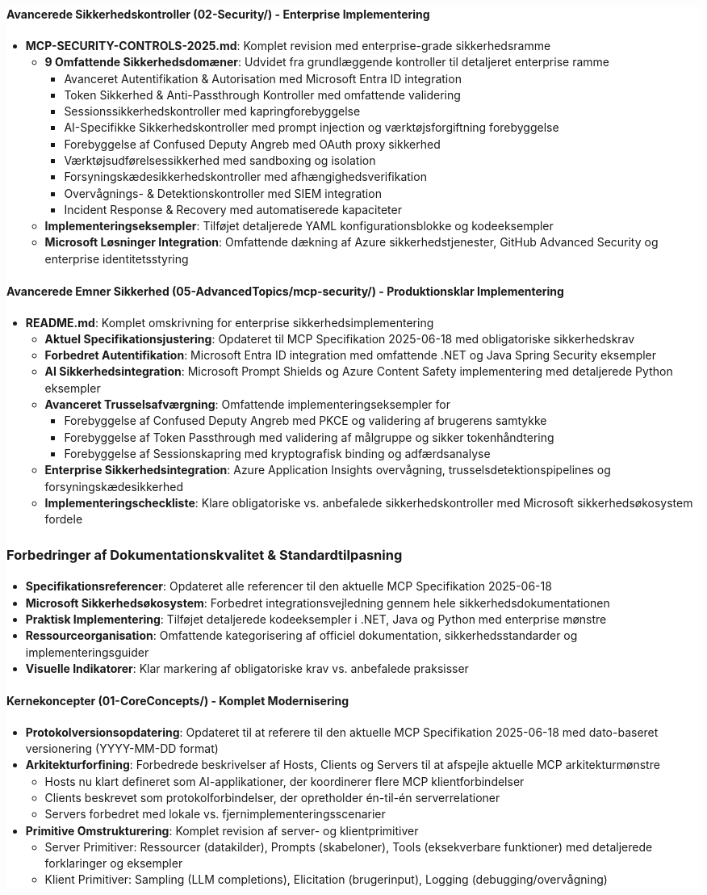 #### Avancerede Sikkerhedskontroller (02-Security/) - Enterprise Implementering
- **MCP-SECURITY-CONTROLS-2025.md**: Komplet revision med enterprise-grade sikkerhedsramme
  - **9 Omfattende Sikkerhedsdomæner**: Udvidet fra grundlæggende kontroller til detaljeret enterprise ramme
    - Avanceret Autentifikation & Autorisation med Microsoft Entra ID integration
    - Token Sikkerhed & Anti-Passthrough Kontroller med omfattende validering
    - Sessionssikkerhedskontroller med kapringforebyggelse
    - AI-Specifikke Sikkerhedskontroller med prompt injection og værktøjsforgiftning forebyggelse
    - Forebyggelse af Confused Deputy Angreb med OAuth proxy sikkerhed
    - Værktøjsudførelsessikkerhed med sandboxing og isolation
    - Forsyningskædesikkerhedskontroller med afhængighedsverifikation
    - Overvågnings- & Detektionskontroller med SIEM integration
    - Incident Response & Recovery med automatiserede kapaciteter
  - **Implementeringseksempler**: Tilføjet detaljerede YAML konfigurationsblokke og kodeeksempler
  - **Microsoft Løsninger Integration**: Omfattende dækning af Azure sikkerhedstjenester, GitHub Advanced Security og enterprise identitetsstyring

#### Avancerede Emner Sikkerhed (05-AdvancedTopics/mcp-security/) - Produktionsklar Implementering
- **README.md**: Komplet omskrivning for enterprise sikkerhedsimplementering
  - **Aktuel Specifikationsjustering**: Opdateret til MCP Specifikation 2025-06-18 med obligatoriske sikkerhedskrav
  - **Forbedret Autentifikation**: Microsoft Entra ID integration med omfattende .NET og Java Spring Security eksempler
  - **AI Sikkerhedsintegration**: Microsoft Prompt Shields og Azure Content Safety implementering med detaljerede Python eksempler
  - **Avanceret Trusselsafværgning**: Omfattende implementeringseksempler for
    - Forebyggelse af Confused Deputy Angreb med PKCE og validering af brugerens samtykke
    - Forebyggelse af Token Passthrough med validering af målgruppe og sikker tokenhåndtering
    - Forebyggelse af Sessionskapring med kryptografisk binding og adfærdsanalyse
  - **Enterprise Sikkerhedsintegration**: Azure Application Insights overvågning, trusselsdetektionspipelines og forsyningskædesikkerhed
  - **Implementeringscheckliste**: Klare obligatoriske vs. anbefalede sikkerhedskontroller med Microsoft sikkerhedsøkosystem fordele

### Forbedringer af Dokumentationskvalitet & Standardtilpasning
- **Specifikationsreferencer**: Opdateret alle referencer til den aktuelle MCP Specifikation 2025-06-18
- **Microsoft Sikkerhedsøkosystem**: Forbedret integrationsvejledning gennem hele sikkerhedsdokumentationen
- **Praktisk Implementering**: Tilføjet detaljerede kodeeksempler i .NET, Java og Python med enterprise mønstre
- **Ressourceorganisation**: Omfattende kategorisering af officiel dokumentation, sikkerhedsstandarder og implementeringsguider
- **Visuelle Indikatorer**: Klar markering af obligatoriske krav vs. anbefalede praksisser

#### Kernekoncepter (01-CoreConcepts/) - Komplet Modernisering
- **Protokolversionsopdatering**: Opdateret til at referere til den aktuelle MCP Specifikation 2025-06-18 med dato-baseret versionering (YYYY-MM-DD format)
- **Arkitekturforfining**: Forbedrede beskrivelser af Hosts, Clients og Servers til at afspejle aktuelle MCP arkitekturmønstre
  - Hosts nu klart defineret som AI-applikationer, der koordinerer flere MCP klientforbindelser
  - Clients beskrevet som protokolforbindelser, der opretholder én-til-én serverrelationer
  - Servers forbedret med lokale vs. fjernimplementeringsscenarier
- **Primitive Omstrukturering**: Komplet revision af server- og klientprimitiver
  - Server Primitiver: Ressourcer (datakilder), Prompts (skabeloner), Tools (eksekverbare funktioner) med detaljerede forklaringer og eksempler
  - Klient Primitiver: Sampling (LLM completions), Elicitation (brugerinput), Logging (debugging/overvågning)